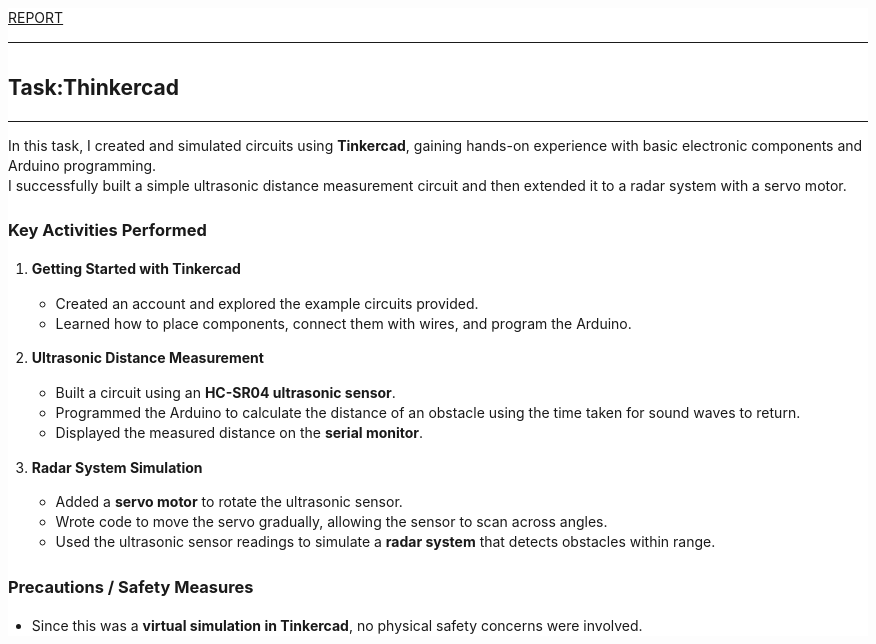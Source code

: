 [REPORT](https://github.com/28d33/Marvel-Level1-Report/blob/main/resources/Social_Engineering.md)

---

## Task:Thinkercad

---

In this task, I created and simulated circuits using **Tinkercad**, gaining hands-on experience with basic electronic components and Arduino programming.  
I successfully built a simple ultrasonic distance measurement circuit and then extended it to a radar system with a servo motor.

### Key Activities Performed
1. **Getting Started with Tinkercad**  
   - Created an account and explored the example circuits provided.  
   - Learned how to place components, connect them with wires, and program the Arduino.  

2. **Ultrasonic Distance Measurement**  
   - Built a circuit using an **HC-SR04 ultrasonic sensor**.  
   - Programmed the Arduino to calculate the distance of an obstacle using the time taken for sound waves to return.  
   - Displayed the measured distance on the **serial monitor**.  

3. **Radar System Simulation**  
   - Added a **servo motor** to rotate the ultrasonic sensor.  
   - Wrote code to move the servo gradually, allowing the sensor to scan across angles.  
   - Used the ultrasonic sensor readings to simulate a **radar system** that detects obstacles within range.  


### Precautions / Safety Measures
- Since this was a **virtual simulation in Tinkercad**, no physical safety concerns were involved.
  